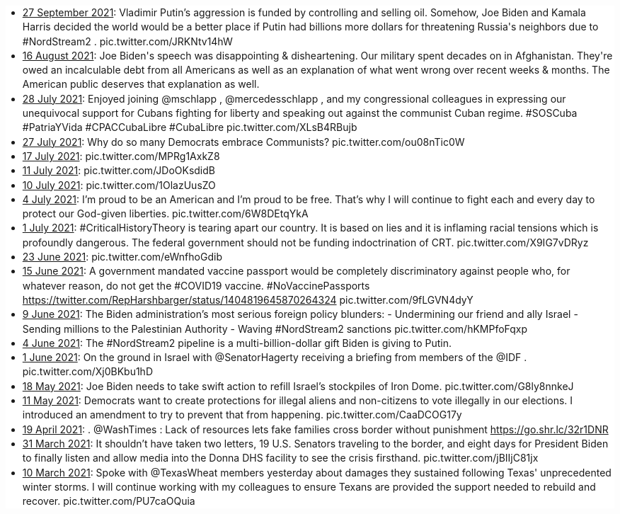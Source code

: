 * [27 September 2021](https://web.archive.org/web/20210927162036/https://twitter.com/SenTedCruz/status/1442524538835714051): Vladimir Putin’s aggression is funded by controlling and selling oil.  Somehow, Joe Biden and Kamala Harris decided the world would be a better place if Putin had billions more dollars for threatening Russia's neighbors due to  #NordStream2 . pic.twitter.com/JRKNtv14hW
* [16 August 2021](https://web.archive.org/web/20210816224813/https://twitter.com/SenTedCruz/status/1427401774219018242): Joe Biden's speech was disappointing & disheartening. Our military spent decades on in Afghanistan. They're owed an incalculable debt from all Americans as well as an explanation of what went wrong over recent weeks & months. The American public deserves that explanation as well.
* [28 July 2021](https://web.archive.org/web/20210728184936/https://twitter.com/SenTedCruz/status/1420456386857783297): Enjoyed joining  @mschlapp ,  @mercedesschlapp , and my congressional colleagues in expressing our unequivocal support for Cubans fighting for liberty and speaking out against the communist Cuban regime.    #SOSCuba   #PatriaYVida   #CPACCubaLibre   #CubaLibre  pic.twitter.com/XLsB4RBujb
* [27 July 2021](https://web.archive.org/web/20210727195953/https://twitter.com/SenTedCruz/status/1420109629606989826): Why do so many Democrats embrace Communists? pic.twitter.com/ou08nTic0W
* [17 July 2021](https://web.archive.org/web/20210717115844/https://twitter.com/SenTedCruz/status/1416366584931700737): pic.twitter.com/MPRg1AxkZ8
* [11 July 2021](https://web.archive.org/web/20210711231007/https://twitter.com/SenTedCruz/status/1414361359035236353): pic.twitter.com/JDoOKsdidB
* [10 July 2021](https://web.archive.org/web/20210710205215/https://twitter.com/SenTedCruz/status/1413964274930696192): pic.twitter.com/1OlazUusZO
* [ 4 July 2021](https://web.archive.org/web/20210704115755/https://twitter.com/SenTedCruz/status/1411655411963502592): I’m proud to be an American and I’m proud to be free.  That’s why I will continue to fight each and every day to protect our God-given liberties.   pic.twitter.com/6W8DEtqYkA
* [ 1 July 2021](https://web.archive.org/web/20210701202400/https://twitter.com/SenTedCruz/status/1410695684785938433): #CriticalHistoryTheory  is tearing apart our country.   It is based on lies and it is inflaming racial tensions which is profoundly dangerous.  The federal government should not be funding indoctrination of CRT. pic.twitter.com/X9IG7vDRyz
* [23 June 2021](https://web.archive.org/web/20210623215416/https://twitter.com/SenTedCruz/status/1407819235242483714): pic.twitter.com/eWnfhoGdib
* [15 June 2021](https://web.archive.org/web/20210615193502/https://twitter.com/SenTedCruz/status/1404884929662566400): A government mandated vaccine passport would be completely discriminatory against people who, for whatever reason, do not get the  #COVID19  vaccine.   #NoVaccinePassports   https://twitter.com/RepHarshbarger/status/1404819645870264324  pic.twitter.com/9fLGVN4dyY
* [ 9 June 2021](https://web.archive.org/web/20210609023929/https://twitter.com/SenTedCruz/status/1402455186539491329): The Biden administration’s most serious foreign policy blunders:  - Undermining our friend and ally Israel  - Sending millions to the Palestinian Authority  - Waving  #NordStream2  sanctions pic.twitter.com/hKMPfoFqxp
* [ 4 June 2021](https://web.archive.org/web/20210604202445/https://twitter.com/SenTedCruz/status/1400911372305719301): The  #NordStream2  pipeline is a multi-billion-dollar gift Biden is giving to Putin.
* [ 1 June 2021](https://web.archive.org/web/20210601211511/https://twitter.com/SenTedCruz/status/1399836887494414336): On the ground in Israel with  @SenatorHagerty  receiving a briefing from members of the  @IDF . pic.twitter.com/Xj0BKbu1hD
* [18 May 2021](https://web.archive.org/web/20210518193511/https://twitter.com/SenTedCruz/status/1394738155161534464): Joe Biden needs to take swift action to refill Israel’s stockpiles of Iron Dome. pic.twitter.com/G8ly8nnkeJ
* [11 May 2021](https://web.archive.org/web/20210511214852/https://twitter.com/SenTedCruz/status/1392235198926962693): Democrats want to create protections for illegal aliens and non-citizens to vote illegally in our elections.  I introduced an amendment to try to prevent that from happening. pic.twitter.com/CaaDCOG17y
* [19 April 2021](https://web.archive.org/web/20210419194205/https://twitter.com/SenTedCruz/status/1384230792377765890): . @WashTimes : Lack of resources lets fake families cross border without punishment https://go.shr.lc/32r1DNR
* [31 March 2021](https://web.archive.org/web/20210331223028/https://twitter.com/SenTedCruz/status/1377387680955166721): It shouldn’t have taken two letters, 19 U.S. Senators traveling to the border, and eight days for President Biden to finally listen and allow media into the Donna DHS facility to see the crisis firsthand. pic.twitter.com/jBIIjC81jx
* [10 March 2021](https://web.archive.org/web/20210310161456/https://twitter.com/SenTedCruz/status/1369683020987432966): Spoke with  @TexasWheat  members yesterday about damages they sustained following Texas' unprecedented winter storms.  I will continue working with my colleagues to ensure Texans are provided the support needed to rebuild and recover. pic.twitter.com/PU7caOQuia